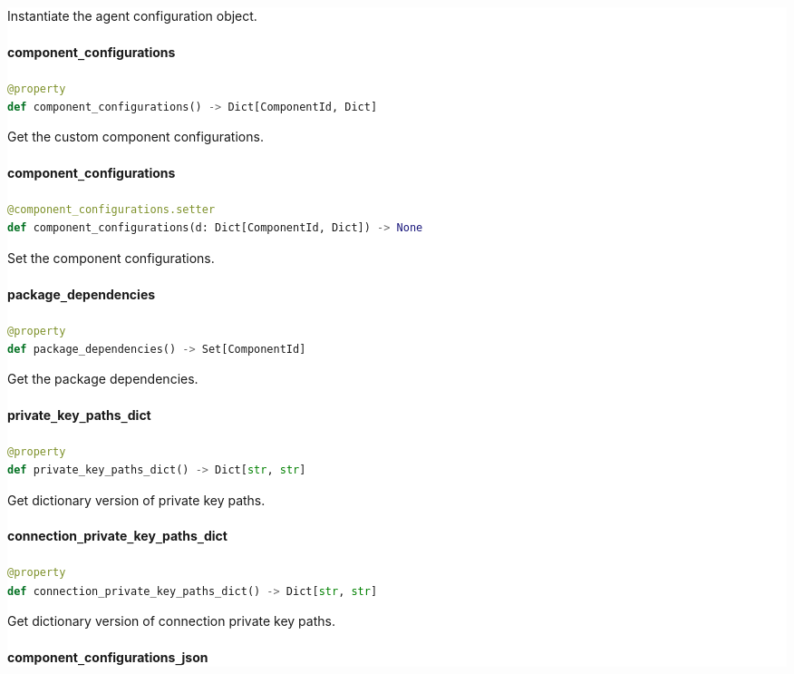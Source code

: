 Instantiate the agent configuration object.

<a id="aea.configurations.base.AgentConfig.component_configurations"></a>

#### component`_`configurations

```python
@property
def component_configurations() -> Dict[ComponentId, Dict]
```

Get the custom component configurations.

<a id="aea.configurations.base.AgentConfig.component_configurations"></a>

#### component`_`configurations

```python
@component_configurations.setter
def component_configurations(d: Dict[ComponentId, Dict]) -> None
```

Set the component configurations.

<a id="aea.configurations.base.AgentConfig.package_dependencies"></a>

#### package`_`dependencies

```python
@property
def package_dependencies() -> Set[ComponentId]
```

Get the package dependencies.

<a id="aea.configurations.base.AgentConfig.private_key_paths_dict"></a>

#### private`_`key`_`paths`_`dict

```python
@property
def private_key_paths_dict() -> Dict[str, str]
```

Get dictionary version of private key paths.

<a id="aea.configurations.base.AgentConfig.connection_private_key_paths_dict"></a>

#### connection`_`private`_`key`_`paths`_`dict

```python
@property
def connection_private_key_paths_dict() -> Dict[str, str]
```

Get dictionary version of connection private key paths.

<a id="aea.configurations.base.AgentConfig.component_configurations_json"></a>

#### component`_`configurations`_`json

